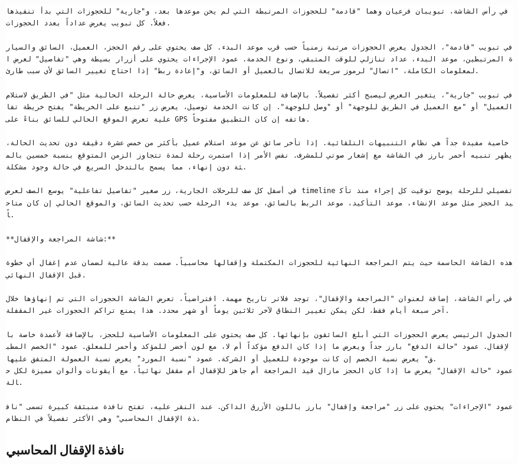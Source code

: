 ```
في رأس الشاشة، تبويبان فرعيان وهما "قادمة" للحجوزات المرتبطة التي لم يحن موعدها بعد، و"جارية" للحجوزات التي بدأ تنفيذها فعلاً. كل تبويب يعرض عداداً بعدد الحجوزات.

في تبويب "قادمة"، الجدول يعرض الحجوزات مرتبة زمنياً حسب قرب موعد البدء. كل صف يحتوي على رقم الحجز، العميل، السائق والسيارة المرتبطين، موعد البدء، عداد تنازلي للوقت المتبقي، ونوع الخدمة. عمود الإجراءات يحتوي على أزرار بسيطة وهي "تفاصيل" لعرض المعلومات الكاملة، "اتصال" لرموز سريعة للاتصال بالعميل أو السائق، و"إعادة ربط" إذا احتاج تغيير السائق لأي سبب طارئ.

في تبويب "جارية"، يتغير العرض ليصبح أكثر تفصيلاً. بالإضافة للمعلومات الأساسية، يعرض حالة الرحلة الحالية مثل "في الطريق لاستلام العميل" أو "مع العميل في الطريق للوجهة" أو "وصل للوجهة". إن كانت الخدمة توصيل، يعرض زر "تتبع على الخريطة" يفتح خريطة تفاعلية تعرض الموقع الحالي للسائق بناءً على GPS هاتفه إن كان التطبيق مفتوحاً.

خاصية مفيدة جداً هي نظام التنبيهات التلقائية. إذا تأخر سائق عن موعد استلام عميل بأكثر من خمس عشرة دقيقة دون تحديث الحالة، يظهر تنبيه أحمر بارز في الشاشة مع إشعار صوتي للمشرف. نفس الأمر إذا استمرت رحلة لمدة تتجاوز الزمن المتوقع بنسبة خمسين بالمئة دون إنهاء، مما يسمح بالتدخل السريع في حالة وجود مشكلة.

في أسفل كل صف للرحلات الجارية، زر صغير "تفاصيل تفاعلية" يوسع الصف لعرض timeline تفصيلي للرحلة يوضح توقيت كل إجراء منذ تأكيد الحجز مثل موعد الإنشاء، موعد التأكيد، موعد الربط بالسائق، موعد بدء الرحلة حسب تحديث السائق، والموقع الحالي إن كان متاحاً.

**شاشة المراجعة والإقفال:**

هذه الشاشة الحاسمة حيث يتم المراجعة النهائية للحجوزات المكتملة وإقفالها محاسبياً. صممت بدقة عالية لضمان عدم إغفال أي خطوة قبل الإقفال النهائي.

في رأس الشاشة، إضافة لعنوان "المراجعة والإقفال"، توجد فلاتر تاريخ مهمة. افتراضياً، تعرض الشاشة الحجوزات التي تم إنهاؤها خلال آخر سبعة أيام فقط، لكن يمكن تغيير النطاق لآخر ثلاثين يوماً أو شهر محدد. هذا يمنع تراكم الحجوزات غير المقفلة.

الجدول الرئيسي يعرض الحجوزات التي أبلغ السائقون بإنهائها. كل صف يحتوي على المعلومات الأساسية للحجز، بالإضافة لأعمدة خاصة بالإقفال. عمود "حالة الدفع" بارز جداً ويعرض ما إذا كان الدفع مؤكداً أم لا، مع لون أخضر للمؤكد وأحمر للمعلق. عمود "الخصم المطبق" يعرض نسبة الخصم إن كانت موجودة للعميل أو الشركة. عمود "نسبة المورد" يعرض نسبة العمولة المتفق عليها.
عمود "حالة الإقفال" يعرض ما إذا كان الحجز مازال قيد المراجعة أم جاهز للإقفال أم مقفل نهائياً، مع أيقونات وألوان مميزة لكل حالة.

عمود "الإجراءات" يحتوي على زر "مراجعة وإقفال" بارز باللون الأزرق الداكن. عند النقر عليه، تفتح نافذة منبثقة كبيرة تسمى "نافذة الإقفال المحاسبي" وهي الأكثر تفصيلاً في النظام.

```
## نافذة الإقفال المحاسبي
